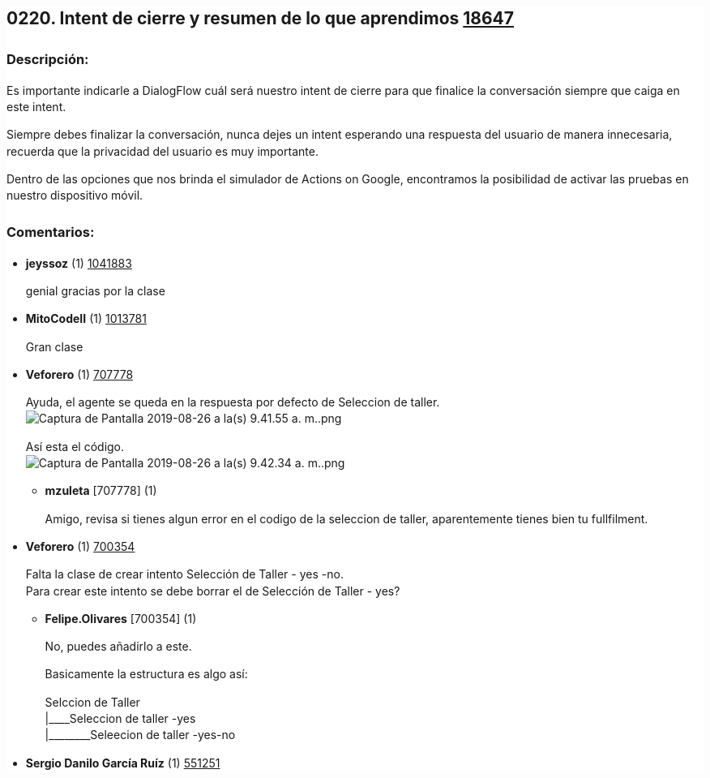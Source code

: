 ## 0220. Intent de cierre y resumen de lo que aprendimos [18647](https://platzi.com/clases/1546-dialogflow/18647-intent-de-cierre-y-resumen-de-lo-que-aprendimos/)

### Descripción:


Es importante indicarle a DialogFlow cuál será nuestro intent de cierre para que finalice la conversación siempre que caiga en este intent.

Siempre debes finalizar la conversación, nunca dejes un intent esperando una respuesta del usuario de manera innecesaria, recuerda que la privacidad del usuario es muy importante.

Dentro de las opciones que nos brinda el simulador de Actions on Google, encontramos la posibilidad de activar las pruebas en nuestro dispositivo móvil.

### Comentarios:

* **jeyssoz** (1) [1041883](https://platzi.com/comentario/1041883/) 

	genial gracias por la clase

* **MitoCodeII** (1) [1013781](https://platzi.com/comentario/1013781/) 

	Gran clase

* **Veforero** (1) [707778](https://platzi.com/comentario/707778/) 

	Ayuda, el agente se queda en la respuesta por defecto de Seleccion de taller.  
	![Captura de Pantalla 2019-08-26 a la\(s\) 9.41.55 a. m..png](https://static.platzi.com/media/user_upload/Captura%20de%20Pantalla%202019-08-26%20a%20la%28s%29%209.41.55%20a.%20m.-fff2f769-268e-4f06-ad88-8bcd24c91a13.jpg)
	
	Así esta el código.  
	![Captura de Pantalla 2019-08-26 a la\(s\) 9.42.34 a. m..png](https://static.platzi.com/media/user_upload/Captura%20de%20Pantalla%202019-08-26%20a%20la%28s%29%209.42.34%20a.%20m.-3d8d3164-340b-4daf-a3d3-62aaa611beed.jpg)

	* **mzuleta** [707778] (1)

		Amigo, revisa si tienes algun error en el codigo de la seleccion de taller, aparentemente tienes bien tu fullfilment.

* **Veforero** (1) [700354](https://platzi.com/comentario/700354/) 

	Falta la clase de crear intento Selección de Taller - yes -no.  
	Para crear este intento se debe borrar el de Selección de Taller - yes?

	* **Felipe.Olivares** [700354] (1)

		No, puedes añadirlo a este.
		
		Basicamente la estructura es algo así:
		
		Selccion de Taller  
		|____Seleccion de taller -yes  
		|________Seleecion de taller -yes-no

* **Sergio Danilo García Ruíz** (1) [551251](https://platzi.com/comentario/551251/) 
